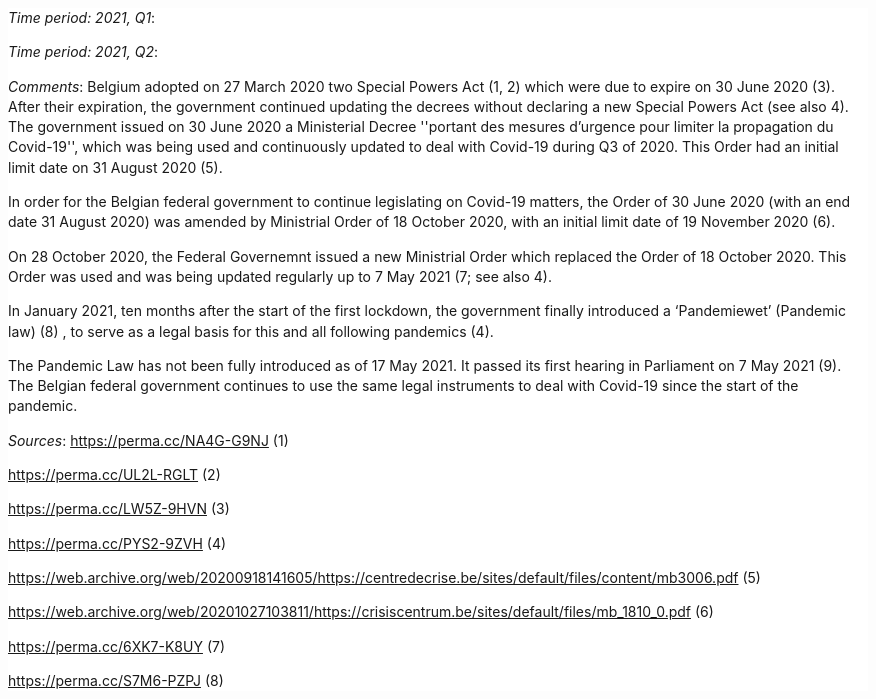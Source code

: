  
*Time period: 2021, Q1*: 

 
*Time period: 2021, Q2*: 

 

*Comments*:
 Belgium adopted on 27 March 2020 two Special Powers Act (1, 2) which were due to expire on 30 June 2020 (3). After their expiration, the government continued updating the decrees without declaring a new Special Powers Act (see also 4). 
The government issued on 30 June 2020 a Ministerial Decree ''portant des mesures d’urgence pour limiter la propagation du Covid-19'', which was being used and continuously updated to deal with Covid-19 during Q3 of 2020. This Order had an initial limit date on 31 August 2020 (5). 

In order for the Belgian federal government to continue legislating on Covid-19 matters, the Order of 30 June 2020 (with an end date 31 August 2020) was amended by Ministrial Order of 18 October 2020, with an initial limit date of 19 November 2020 (6). 

On 28 October 2020, the Federal Governemnt issued a new Ministrial Order which replaced the Order of 18 October 2020. This Order was used and was being updated regularly up to 7 May 2021 (7; see also 4). 

In January 2021, ten months after the start of the first lockdown, the government finally introduced a ‘Pandemiewet’ (Pandemic law) (8) , to serve as a legal basis for this and all following pandemics (4). 

The Pandemic Law has not been fully introduced as of 17 May 2021. It passed its first hearing in Parliament on 7 May 2021 (9). 
The Belgian federal government continues to use the same legal instruments to deal with Covid-19  since the start of the pandemic. 

*Sources*:
 https://perma.cc/NA4G-G9NJ
(1)

https://perma.cc/UL2L-RGLT
(2)

https://perma.cc/LW5Z-9HVN
(3)

https://perma.cc/PYS2-9ZVH
(4)

https://web.archive.org/web/20200918141605/https://centredecrise.be/sites/default/files/content/mb3006.pdf
(5)

https://web.archive.org/web/20201027103811/https://crisiscentrum.be/sites/default/files/mb_1810_0.pdf
(6)

https://perma.cc/6XK7-K8UY
(7)

https://perma.cc/S7M6-PZPJ
(8)
